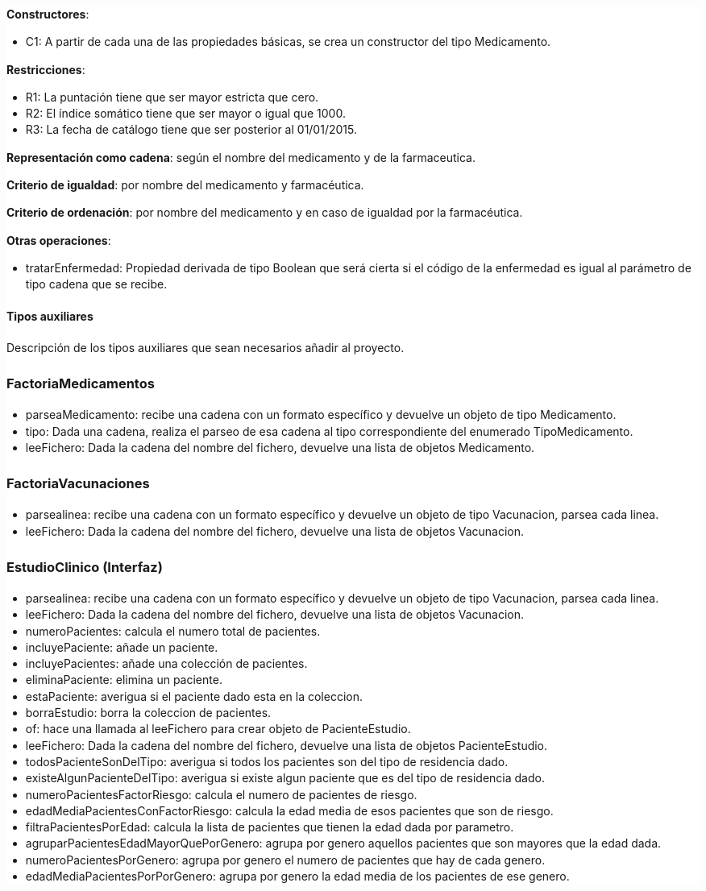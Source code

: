 **Constructores**: 

- C1: A partir de cada una de las propiedades básicas, se crea un constructor del tipo Medicamento.


**Restricciones**:
 
- R1: La puntación tiene que ser mayor estricta que cero.
- R2: El índice somático tiene que ser mayor o igual que 1000.
- R3: La fecha de catálogo tiene que ser posterior al 01/01/2015.

**Representación como cadena**: según el nombre del medicamento y de la farmaceutica.

**Criterio de igualdad**: por nombre del medicamento y farmacéutica.

**Criterio de ordenación**: por nombre del medicamento y en caso de igualdad por la farmacéutica.

**Otras operaciones**:
 
-	tratarEnfermedad: Propiedad derivada de tipo Boolean que será cierta si el código de la enfermedad es igual
						al parámetro de tipo cadena que se recibe.

#### Tipos auxiliares
Descripción de los tipos auxiliares que sean necesarios añadir al proyecto.

### FactoriaMedicamentos

- 	parseaMedicamento: recibe una cadena con un formato específico y devuelve un objeto de tipo Medicamento.
-	tipo: Dada una cadena, realiza el parseo de esa cadena al tipo correspondiente del enumerado TipoMedicamento.
-	leeFichero: Dada la cadena del nombre del fichero, devuelve una lista de objetos Medicamento.

### FactoriaVacunaciones

- 	parsealinea: recibe una cadena con un formato específico y devuelve un objeto de tipo Vacunacion, parsea cada linea.
-	leeFichero: Dada la cadena del nombre del fichero, devuelve una lista de objetos Vacunacion.

### EstudioClinico (Interfaz)

- 	parsealinea: recibe una cadena con un formato específico y devuelve un objeto de tipo Vacunacion, parsea cada linea.
-	leeFichero: Dada la cadena del nombre del fichero, devuelve una lista de objetos Vacunacion.
-	numeroPacientes: calcula el numero total de pacientes.
-	incluyePaciente: añade un paciente.
-	incluyePacientes: añade una colección de pacientes.
-	eliminaPaciente: elimina un paciente.
-	estaPaciente: averigua si el paciente dado esta en la coleccion.
-	borraEstudio: borra la coleccion de pacientes.
-	of: hace una llamada al leeFichero para crear objeto de PacienteEstudio.
-	leeFichero: Dada la cadena del nombre del fichero, devuelve una lista de objetos PacienteEstudio.
-	todosPacienteSonDelTipo: averigua si todos los pacientes son del tipo de residencia dado.
-	existeAlgunPacienteDelTipo: averigua si existe algun paciente que es del tipo de residencia dado.
-	numeroPacientesFactorRiesgo: calcula el numero de pacientes de riesgo.
-	edadMediaPacientesConFactorRiesgo: calcula la edad media de esos pacientes que son de riesgo.
-	filtraPacientesPorEdad: calcula la lista de pacientes que tienen la edad dada por parametro.
-	agruparPacientesEdadMayorQuePorGenero: agrupa por genero aquellos pacientes que son mayores que la edad dada.
-	numeroPacientesPorGenero: agrupa por genero el numero de pacientes que hay de cada genero.
-	edadMediaPacientesPorPorGenero: agrupa por genero la edad media de los pacientes de ese genero.
